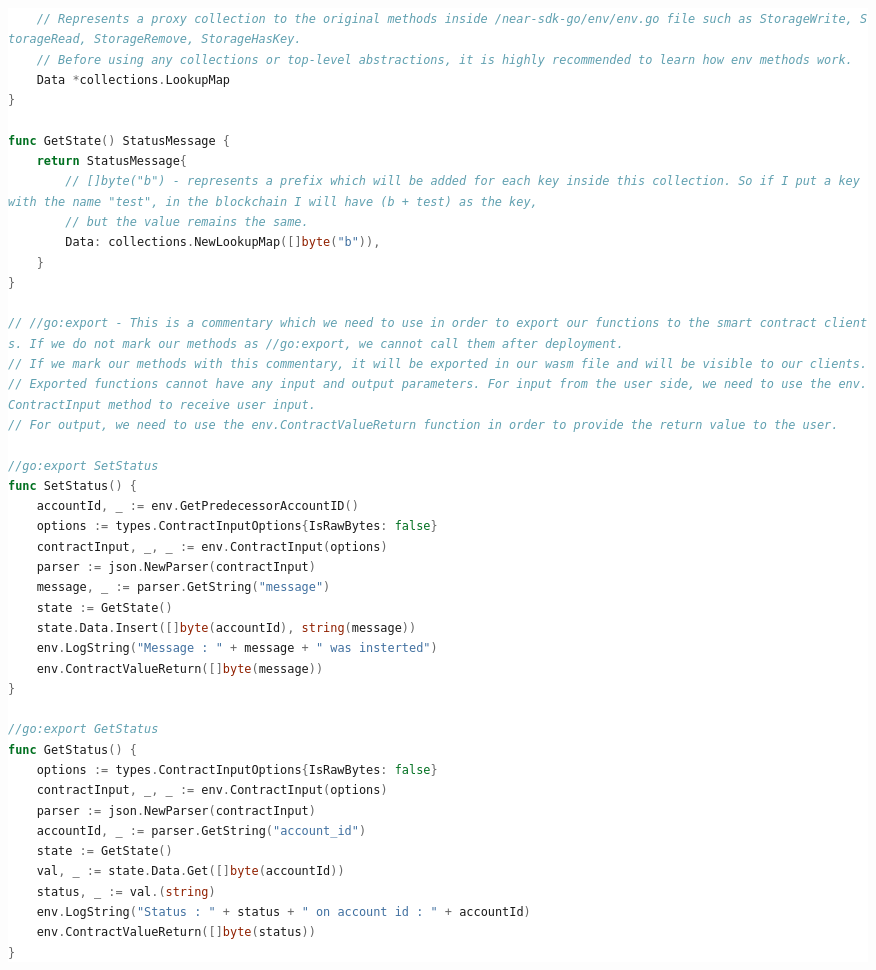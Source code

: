 ```go
	// Represents a proxy collection to the original methods inside /near-sdk-go/env/env.go file such as StorageWrite, StorageRead, StorageRemove, StorageHasKey.
	// Before using any collections or top-level abstractions, it is highly recommended to learn how env methods work.
	Data *collections.LookupMap
}

func GetState() StatusMessage {
	return StatusMessage{
		// []byte("b") - represents a prefix which will be added for each key inside this collection. So if I put a key with the name "test", in the blockchain I will have (b + test) as the key,
		// but the value remains the same.
		Data: collections.NewLookupMap([]byte("b")),
	}
}

// //go:export - This is a commentary which we need to use in order to export our functions to the smart contract clients. If we do not mark our methods as //go:export, we cannot call them after deployment.
// If we mark our methods with this commentary, it will be exported in our wasm file and will be visible to our clients.
// Exported functions cannot have any input and output parameters. For input from the user side, we need to use the env.ContractInput method to receive user input.
// For output, we need to use the env.ContractValueReturn function in order to provide the return value to the user.

//go:export SetStatus
func SetStatus() {
	accountId, _ := env.GetPredecessorAccountID()
	options := types.ContractInputOptions{IsRawBytes: false}
	contractInput, _, _ := env.ContractInput(options)
	parser := json.NewParser(contractInput)
	message, _ := parser.GetString("message")
	state := GetState()
	state.Data.Insert([]byte(accountId), string(message))
	env.LogString("Message : " + message + " was insterted")
	env.ContractValueReturn([]byte(message))
}

//go:export GetStatus
func GetStatus() {
	options := types.ContractInputOptions{IsRawBytes: false}
	contractInput, _, _ := env.ContractInput(options)
	parser := json.NewParser(contractInput)
	accountId, _ := parser.GetString("account_id")
	state := GetState()
	val, _ := state.Data.Get([]byte(accountId))
	status, _ := val.(string)
	env.LogString("Status : " + status + " on account id : " + accountId)
	env.ContractValueReturn([]byte(status))
}

```
